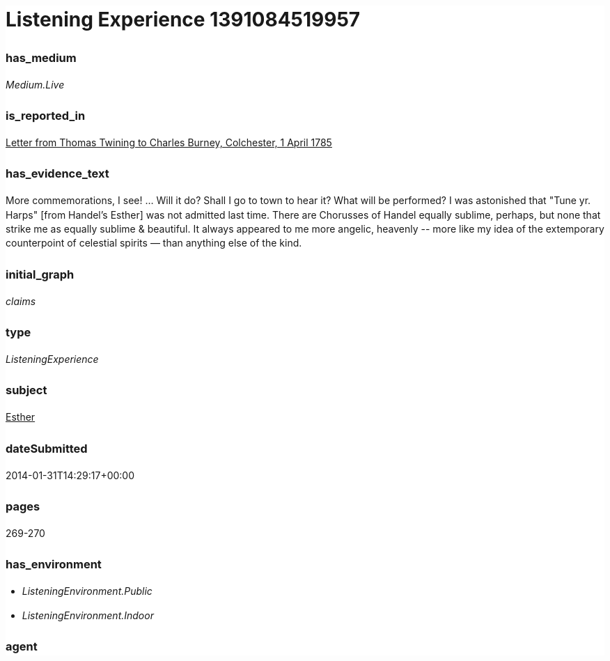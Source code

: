 # Listening Experience 1391084519957

### has_medium


*Medium.Live*

### is_reported_in


[Letter from Thomas Twining to Charles Burney, Colchester, 1 April 1785](#Letter-from-Thomas-Twining-to-Charles-Burney-Colchester-1-April-1785)

### has_evidence_text


More commemorations, I see! … Will it do? Shall I go to town to hear it? What will be performed? I was astonished that "Tune yr. Harps" [from Handel’s Esther] was not admitted last time. There are Chorusses of Handel equally sublime, perhaps, but none that strike me as equally sublime & beautiful. It always appeared to me more angelic, heavenly -- more like my idea of the extemporary counterpoint of celestial spirits — than anything else of the kind.

### initial_graph


*claims*

### type


*ListeningExperience*

### subject


[Esther](#Esther)

### dateSubmitted


2014-01-31T14:29:17+00:00

### pages


269-270

### has_environment

 - *ListeningEnvironment.Public*

 - *ListeningEnvironment.Indoor*

### agent

